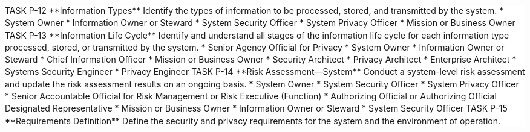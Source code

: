   <tr>
<td colspan="2" style="background-color:#bbcfed;vertical-align:top;" markdown="1">
TASK P-12  
**Information Types**  
Identify the types of information to be processed, stored, and transmitted by the system.
</td>
<td colspan="2" style="background-color:#bbcfed;vertical-align:top;" markdown="1">
* System Owner 
* Information Owner or Steward
</td>
<td colspan="2" style="background-color:#bbcfed;vertical-align:top;" markdown="1">
* System Security Officer
* System Privacy Officer
* Mission or Business Owner
</td>
  </tr>
  <tr>
<td colspan="2" style="background-color:#bbcfed;vertical-align:top;" markdown="1">
TASK P-13  
**Information Life Cycle**  
Identify and understand all stages of the information life cycle for each information type processed, stored, or transmitted by the system.
</td>
<td colspan="2" style="background-color:#bbcfed;vertical-align:top;" markdown="1">
* Senior Agency Official for Privacy 
* System Owner
* Information Owner or Steward
</td>
<td colspan="2" style="background-color:#bbcfed;vertical-align:top;" markdown="1">
* Chief Information Officer
* Mission or Business Owner 
* Security Architect
* Privacy Architect
* Enterprise Architect
* Systems Security Engineer 
* Privacy Engineer
</td>
  </tr>
  <tr>
<td colspan="2" style="background-color:#bbcfed;vertical-align:top;" markdown="1">
TASK P-14  
**Risk Assessment—System**  
Conduct a system-level risk assessment and update the risk assessment results on an ongoing basis.
</td>
<td colspan="2" style="background-color:#bbcfed;vertical-align:top;" markdown="1">
* System Owner
* System Security Officer 
* System Privacy Officer
</td>
<td colspan="2" style="background-color:#bbcfed;vertical-align:top;" markdown="1">
* Senior Accountable Official for Risk Management or Risk Executive (Function)
* Authorizing Official or Authorizing Official Designated Representative
* Mission or Business Owner
* Information Owner or Steward
* System Security Officer
</td>
  </tr>
  <tr>
<td colspan="2" style="background-color:#bbcfed;vertical-align:top;" markdown="1">
TASK P-15  
**Requirements Definition**  
Define the security and privacy requirements for the system and the environment of operation.
</td>
<td colspan="2" style="background-color:#bbcfed;vertical-align:top;" markdown="1">